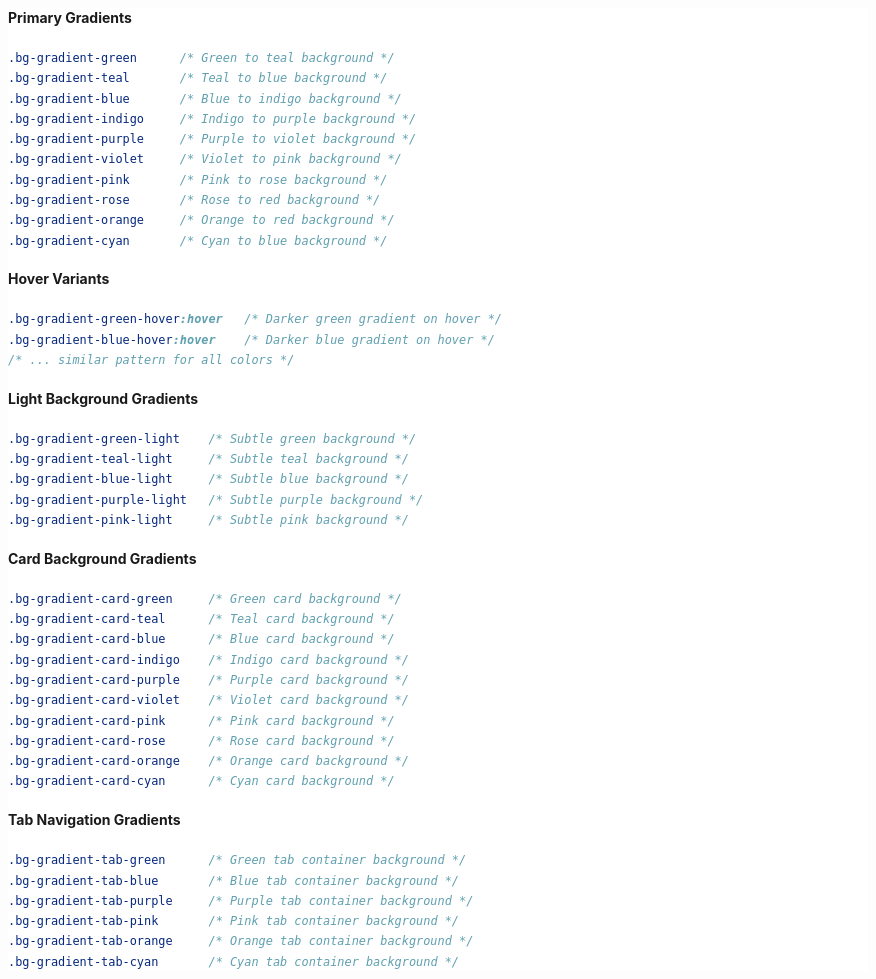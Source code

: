 #### Primary Gradients
```css
.bg-gradient-green      /* Green to teal background */
.bg-gradient-teal       /* Teal to blue background */
.bg-gradient-blue       /* Blue to indigo background */
.bg-gradient-indigo     /* Indigo to purple background */
.bg-gradient-purple     /* Purple to violet background */
.bg-gradient-violet     /* Violet to pink background */
.bg-gradient-pink       /* Pink to rose background */
.bg-gradient-rose       /* Rose to red background */
.bg-gradient-orange     /* Orange to red background */
.bg-gradient-cyan       /* Cyan to blue background */
```

#### Hover Variants
```css
.bg-gradient-green-hover:hover   /* Darker green gradient on hover */
.bg-gradient-blue-hover:hover    /* Darker blue gradient on hover */
/* ... similar pattern for all colors */
```

#### Light Background Gradients
```css
.bg-gradient-green-light    /* Subtle green background */
.bg-gradient-teal-light     /* Subtle teal background */
.bg-gradient-blue-light     /* Subtle blue background */
.bg-gradient-purple-light   /* Subtle purple background */
.bg-gradient-pink-light     /* Subtle pink background */
```

#### Card Background Gradients
```css
.bg-gradient-card-green     /* Green card background */
.bg-gradient-card-teal      /* Teal card background */
.bg-gradient-card-blue      /* Blue card background */
.bg-gradient-card-indigo    /* Indigo card background */
.bg-gradient-card-purple    /* Purple card background */
.bg-gradient-card-violet    /* Violet card background */
.bg-gradient-card-pink      /* Pink card background */
.bg-gradient-card-rose      /* Rose card background */
.bg-gradient-card-orange    /* Orange card background */
.bg-gradient-card-cyan      /* Cyan card background */
```

#### Tab Navigation Gradients
```css
.bg-gradient-tab-green      /* Green tab container background */
.bg-gradient-tab-blue       /* Blue tab container background */
.bg-gradient-tab-purple     /* Purple tab container background */
.bg-gradient-tab-pink       /* Pink tab container background */
.bg-gradient-tab-orange     /* Orange tab container background */
.bg-gradient-tab-cyan       /* Cyan tab container background */
```
